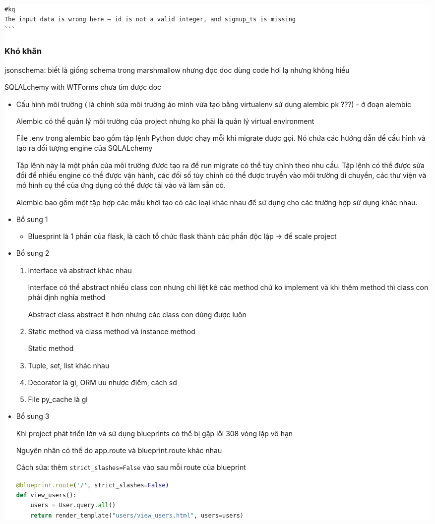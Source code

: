     #kq
    The input data is wrong here — id is not a valid integer, and signup_ts is missing
    ```
    

### Khó khăn

jsonschema: biết là giống schema trong marshmallow nhưng đọc doc dùng code hơi lạ nhưng không hiểu 

SQLALchemy with WTForms chưa tìm được doc

- Cấu hình môi trường ( là chỉnh sửa môi trường ảo mình vừa tạo bằng virtualenv sử dụng alembic pk ???) - ở đoạn alembic
    
    Alembic có thể quản lý môi trường của project nhưng ko phải là quản lý virtual environment
    
    File .env trong alembic bao gồm tập lệnh Python được chạy mỗi khi migrate được gọi. Nó chứa các hướng dẫn để cấu hình và tạo ra đối tượng engine của SQLALchemy 
    
    Tập lệnh này là một phần của môi trường được tạo ra để run migrate có thể tùy chỉnh theo nhu cầu. Tập lệnh có thể được sửa đổi để nhiều engine có thể được vận hành, các đối số tùy chỉnh có thể được truyền vào môi trường di chuyển, các thư viện và mô hình cụ thể của ứng dụng có thể được tải vào và làm sẵn có.
    
    Alembic bao gồm một tập hợp các mẫu khởi tạo có các loại khác nhau để sử dụng cho các trường hợp sử dụng khác nhau.
    
- Bổ sung 1
    - Bluesprint là 1 phần của flask, là cách tổ chức flask thành các phần độc lập → để scale project
- Bổ sung 2
    1. Interface và abstract khác nhau
        
        Interface có thể abstract nhiều class con nhưng chỉ liệt kê các method chứ ko implement và khi thêm method thì class con phải định nghĩa method
        
        Abstract class abstract ít hơn nhưng các class con dùng được luôn
        
    2. Static method và class method và instance method
        
        Static method 
        
    3. Tuple, set, list khác nhau
    4. Decorator là gì, ORM ưu nhược điểm, cách sd
    5. File py_cache là gì
- Bổ sung 3
    
    Khi project phát triển lớn và sử dụng blueprints có thể bị gặp lỗi 308 vòng lặp vô hạn
    
    Nguyên nhân có thể do app.route và blueprint.route khác nhau 
    
    Cách sửa: thêm `strict_slashes=False` vào sau mỗi route của blueprint
    
    ```python
    @blueprint.route('/', strict_slashes=False)
    def view_users():
        users = User.query.all()
        return render_template("users/view_users.html", users=users)
    ```